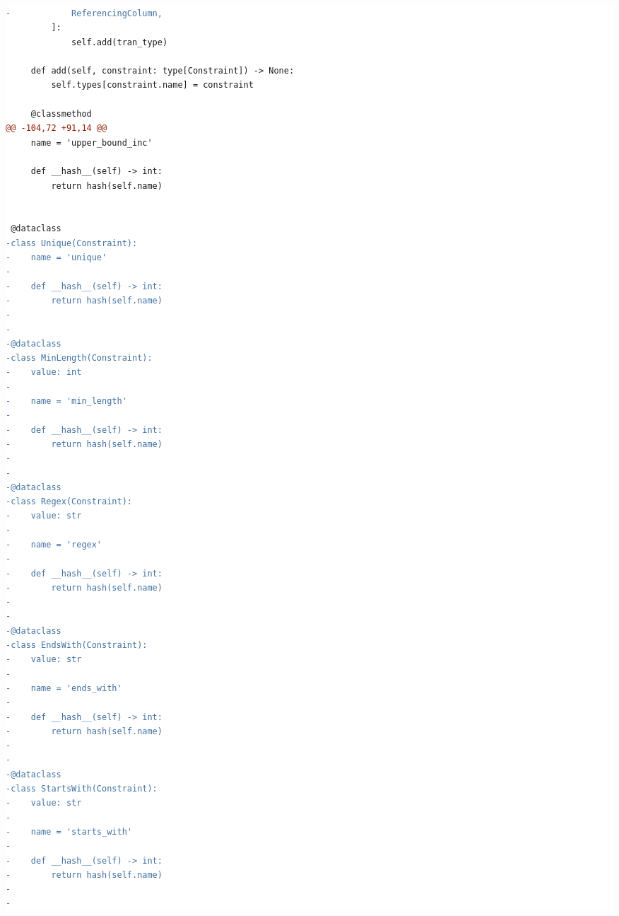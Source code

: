 ```diff
-            ReferencingColumn,
         ]:
             self.add(tran_type)
 
     def add(self, constraint: type[Constraint]) -> None:
         self.types[constraint.name] = constraint
 
     @classmethod
@@ -104,72 +91,14 @@
     name = 'upper_bound_inc'
 
     def __hash__(self) -> int:
         return hash(self.name)
 
 
 @dataclass
-class Unique(Constraint):
-    name = 'unique'
-
-    def __hash__(self) -> int:
-        return hash(self.name)
-
-
-@dataclass
-class MinLength(Constraint):
-    value: int
-
-    name = 'min_length'
-
-    def __hash__(self) -> int:
-        return hash(self.name)
-
-
-@dataclass
-class Regex(Constraint):
-    value: str
-
-    name = 'regex'
-
-    def __hash__(self) -> int:
-        return hash(self.name)
-
-
-@dataclass
-class EndsWith(Constraint):
-    value: str
-
-    name = 'ends_with'
-
-    def __hash__(self) -> int:
-        return hash(self.name)
-
-
-@dataclass
-class StartsWith(Constraint):
-    value: str
-
-    name = 'starts_with'
-
-    def __hash__(self) -> int:
-        return hash(self.name)
-
-
```
